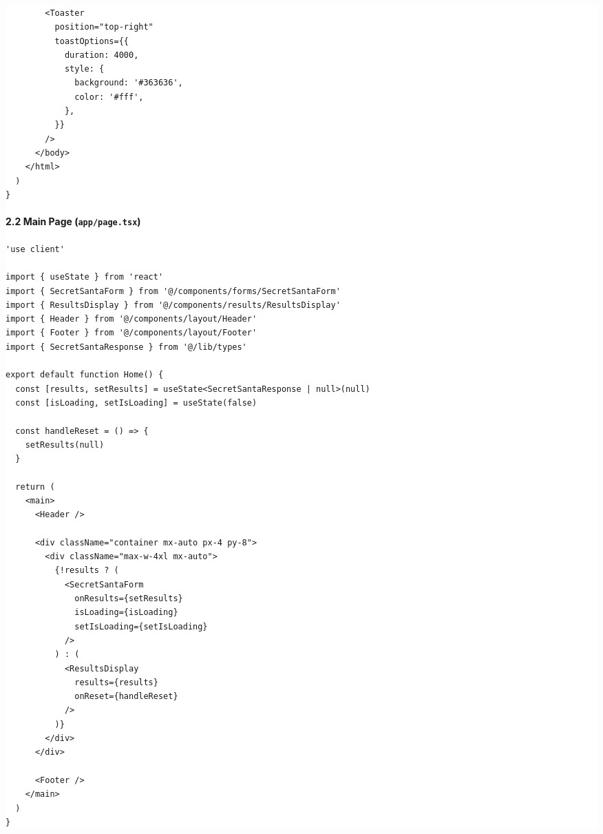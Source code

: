 ```tsx
        <Toaster 
          position="top-right"
          toastOptions={{
            duration: 4000,
            style: {
              background: '#363636',
              color: '#fff',
            },
          }}
        />
      </body>
    </html>
  )
}
```

#### 2.2 Main Page (`app/page.tsx`)
```tsx
'use client'

import { useState } from 'react'
import { SecretSantaForm } from '@/components/forms/SecretSantaForm'
import { ResultsDisplay } from '@/components/results/ResultsDisplay'
import { Header } from '@/components/layout/Header'
import { Footer } from '@/components/layout/Footer'
import { SecretSantaResponse } from '@/lib/types'

export default function Home() {
  const [results, setResults] = useState<SecretSantaResponse | null>(null)
  const [isLoading, setIsLoading] = useState(false)

  const handleReset = () => {
    setResults(null)
  }

  return (
    <main>
      <Header />
      
      <div className="container mx-auto px-4 py-8">
        <div className="max-w-4xl mx-auto">
          {!results ? (
            <SecretSantaForm 
              onResults={setResults} 
              isLoading={isLoading}
              setIsLoading={setIsLoading}
            />
          ) : (
            <ResultsDisplay 
              results={results} 
              onReset={handleReset}
            />
          )}
        </div>
      </div>
      
      <Footer />
    </main>
  )
}
```
